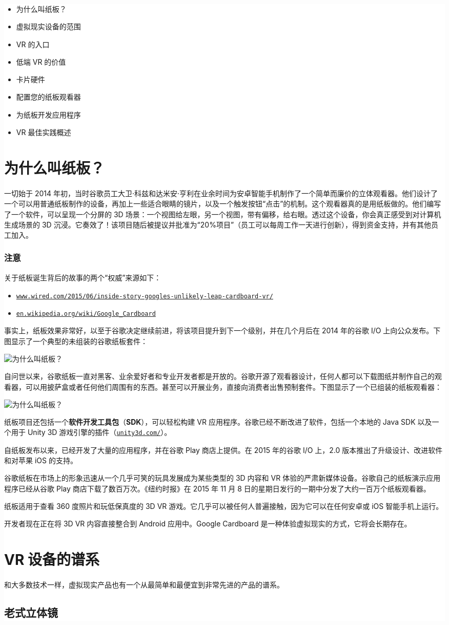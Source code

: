 +   为什么叫纸板？

+   虚拟现实设备的范围

+   VR 的入口

+   低端 VR 的价值

+   卡片硬件

+   配置您的纸板观看器

+   为纸板开发应用程序

+   VR 最佳实践概述

# 为什么叫纸板？

一切始于 2014 年初，当时谷歌员工大卫·科兹和达米安·亨利在业余时间为安卓智能手机制作了一个简单而廉价的立体观看器。他们设计了一个可以用普通纸板制作的设备，再加上一些适合眼睛的镜片，以及一个触发按钮“点击”的机制。这个观看器真的是用纸板做的。他们编写了一个软件，可以呈现一个分屏的 3D 场景：一个视图给左眼，另一个视图，带有偏移，给右眼。透过这个设备，你会真正感受到对计算机生成场景的 3D 沉浸。它奏效了！该项目随后被提议并批准为“20%项目”（员工可以每周工作一天进行创新），得到资金支持，并有其他员工加入。

### 注意

关于纸板诞生背后的故事的两个“权威”来源如下：

+   [`www.wired.com/2015/06/inside-story-googles-unlikely-leap-cardboard-vr/`](http://www.wired.com/2015/06/inside-story-googles-unlikely-leap-cardboard-vr/)

+   [`en.wikipedia.org/wiki/Google_Cardboard`](https://en.wikipedia.org/wiki/Google_Cardboard)

事实上，纸板效果非常好，以至于谷歌决定继续前进，将该项目提升到下一个级别，并在几个月后在 2014 年的谷歌 I/O 上向公众发布。下图显示了一个典型的未组装的谷歌纸板套件：

![为什么叫纸板？](https://github.com/OpenDocCN/freelearn-android-zh/raw/master/docs/cdbd-vr-pj-andr/img/B05144_01_01.jpg)

自问世以来，谷歌纸板一直对黑客、业余爱好者和专业开发者都是开放的。谷歌开源了观看器设计，任何人都可以下载图纸并制作自己的观看器，可以用披萨盒或者任何他们周围有的东西。甚至可以开展业务，直接向消费者出售预制套件。下图显示了一个已组装的纸板观看器：

![为什么叫纸板？](https://github.com/OpenDocCN/freelearn-android-zh/raw/master/docs/cdbd-vr-pj-andr/img/B05144_01_02.jpg)

纸板项目还包括一个**软件开发工具包**（**SDK**），可以轻松构建 VR 应用程序。谷歌已经不断改进了软件，包括一个本地的 Java SDK 以及一个用于 Unity 3D 游戏引擎的插件（[`unity3d.com/`](https://unity3d.com/)）。

自纸板发布以来，已经开发了大量的应用程序，并在谷歌 Play 商店上提供。在 2015 年的谷歌 I/O 上，2.0 版本推出了升级设计、改进软件和对苹果 iOS 的支持。

谷歌纸板在市场上的形象迅速从一个几乎可笑的玩具发展成为某些类型的 3D 内容和 VR 体验的严肃新媒体设备。谷歌自己的纸板演示应用程序已经从谷歌 Play 商店下载了数百万次。《纽约时报》在 2015 年 11 月 8 日的星期日发行的一期中分发了大约一百万个纸板观看器。

纸板适用于查看 360 度照片和玩低保真度的 3D VR 游戏。它几乎可以被任何人普遍接触，因为它可以在任何安卓或 iOS 智能手机上运行。

开发者现在正在将 3D VR 内容直接整合到 Android 应用中。Google Cardboard 是一种体验虚拟现实的方式，它将会长期存在。

# VR 设备的谱系

和大多数技术一样，虚拟现实产品也有一个从最简单和最便宜到非常先进的产品的谱系。

## 老式立体镜
